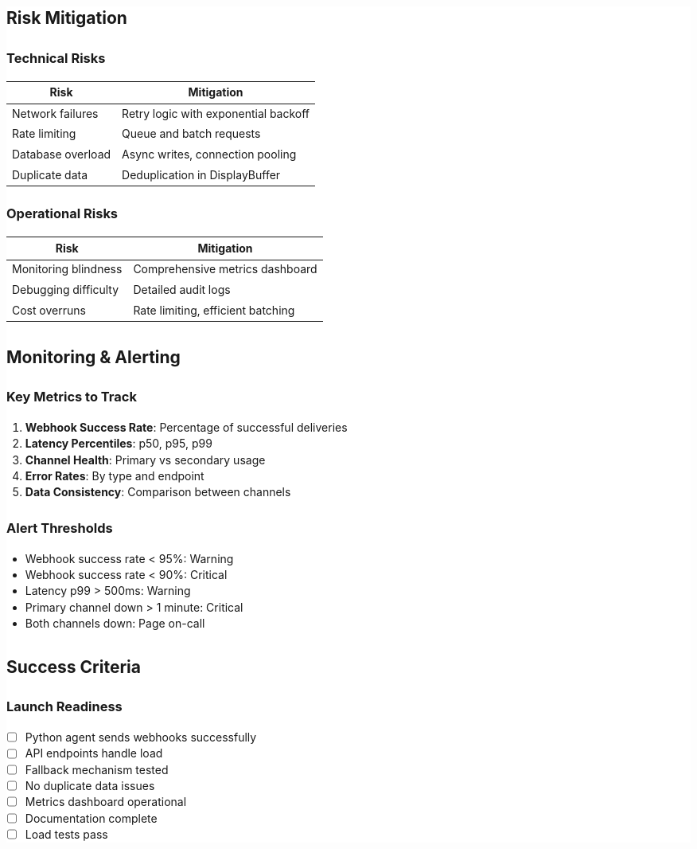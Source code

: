 ## Risk Mitigation

### Technical Risks
| Risk | Mitigation |
|------|------------|
| Network failures | Retry logic with exponential backoff |
| Rate limiting | Queue and batch requests |
| Database overload | Async writes, connection pooling |
| Duplicate data | Deduplication in DisplayBuffer |

### Operational Risks
| Risk | Mitigation |
|------|------------|
| Monitoring blindness | Comprehensive metrics dashboard |
| Debugging difficulty | Detailed audit logs |
| Cost overruns | Rate limiting, efficient batching |

## Monitoring & Alerting

### Key Metrics to Track
1. **Webhook Success Rate**: Percentage of successful deliveries
2. **Latency Percentiles**: p50, p95, p99
3. **Channel Health**: Primary vs secondary usage
4. **Error Rates**: By type and endpoint
5. **Data Consistency**: Comparison between channels

### Alert Thresholds
- Webhook success rate < 95%: Warning
- Webhook success rate < 90%: Critical
- Latency p99 > 500ms: Warning
- Primary channel down > 1 minute: Critical
- Both channels down: Page on-call

## Success Criteria

### Launch Readiness
- [ ] Python agent sends webhooks successfully
- [ ] API endpoints handle load
- [ ] Fallback mechanism tested
- [ ] No duplicate data issues
- [ ] Metrics dashboard operational
- [ ] Documentation complete
- [ ] Load tests pass
